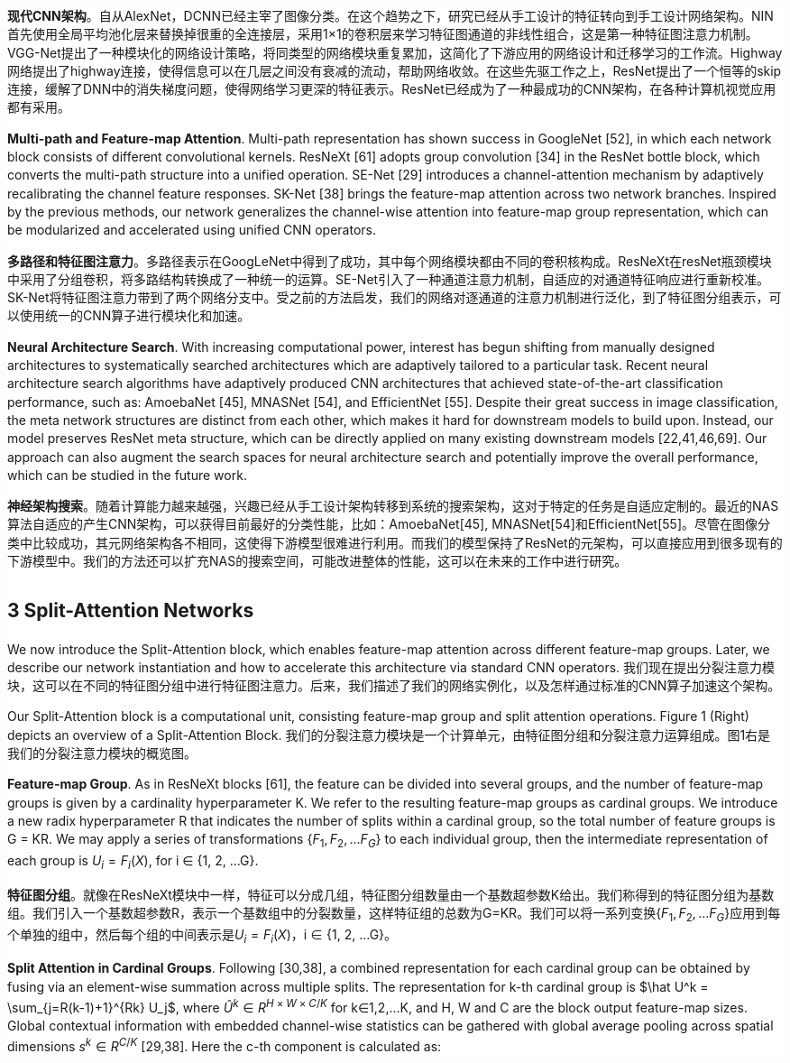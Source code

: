 **现代CNN架构**。自从AlexNet，DCNN已经主宰了图像分类。在这个趋势之下，研究已经从手工设计的特征转向到手工设计网络架构。NIN首先使用全局平均池化层来替换掉很重的全连接层，采用1×1的卷积层来学习特征图通道的非线性组合，这是第一种特征图注意力机制。VGG-Net提出了一种模块化的网络设计策略，将同类型的网络模块重复累加，这简化了下游应用的网络设计和迁移学习的工作流。Highway网络提出了highway连接，使得信息可以在几层之间没有衰减的流动，帮助网络收敛。在这些先驱工作之上，ResNet提出了一个恒等的skip连接，缓解了DNN中的消失梯度问题，使得网络学习更深的特征表示。ResNet已经成为了一种最成功的CNN架构，在各种计算机视觉应用都有采用。

**Multi-path and Feature-map Attention**. Multi-path representation has shown success in GoogleNet [52], in which each network block consists of different convolutional kernels. ResNeXt [61] adopts group convolution [34] in the ResNet bottle block, which converts the multi-path structure into a unified operation. SE-Net [29] introduces a channel-attention mechanism by adaptively recalibrating the channel feature responses. SK-Net [38] brings the feature-map attention across two network branches. Inspired by the previous methods, our network generalizes the channel-wise attention into feature-map group representation, which can be modularized and accelerated using unified CNN operators.

**多路径和特征图注意力**。多路径表示在GoogLeNet中得到了成功，其中每个网络模块都由不同的卷积核构成。ResNeXt在resNet瓶颈模块中采用了分组卷积，将多路结构转换成了一种统一的运算。SE-Net引入了一种通道注意力机制，自适应的对通道特征响应进行重新校准。SK-Net将特征图注意力带到了两个网络分支中。受之前的方法启发，我们的网络对逐通道的注意力机制进行泛化，到了特征图分组表示，可以使用统一的CNN算子进行模块化和加速。

**Neural Architecture Search**. With increasing computational power, interest has begun shifting from manually designed architectures to systematically searched architectures which are adaptively tailored to a particular task. Recent neural architecture search algorithms have adaptively produced CNN architectures that achieved state-of-the-art classification performance, such as: AmoebaNet [45], MNASNet [54], and EfficientNet [55]. Despite their great success in image classification, the meta network structures are distinct from each other, which makes it hard for downstream models to build upon. Instead, our model preserves ResNet meta structure, which can be directly applied on many existing downstream models [22,41,46,69]. Our approach can also augment the search spaces for neural architecture search and potentially improve the overall performance, which can be studied in the future work.

**神经架构搜索**。随着计算能力越来越强，兴趣已经从手工设计架构转移到系统的搜索架构，这对于特定的任务是自适应定制的。最近的NAS算法自适应的产生CNN架构，可以获得目前最好的分类性能，比如：AmoebaNet[45], MNASNet[54]和EfficientNet[55]。尽管在图像分类中比较成功，其元网络架构各不相同，这使得下游模型很难进行利用。而我们的模型保持了ResNet的元架构，可以直接应用到很多现有的下游模型中。我们的方法还可以扩充NAS的搜索空间，可能改进整体的性能，这可以在未来的工作中进行研究。

## 3 Split-Attention Networks

We now introduce the Split-Attention block, which enables feature-map attention across different feature-map groups. Later, we describe our network instantiation and how to accelerate this architecture via standard CNN operators. 我们现在提出分裂注意力模块，这可以在不同的特征图分组中进行特征图注意力。后来，我们描述了我们的网络实例化，以及怎样通过标准的CNN算子加速这个架构。

Our Split-Attention block is a computational unit, consisting feature-map group and split attention operations. Figure 1 (Right) depicts an overview of a Split-Attention Block. 我们的分裂注意力模块是一个计算单元，由特征图分组和分裂注意力运算组成。图1右是我们的分裂注意力模块的概览图。

**Feature-map Group**. As in ResNeXt blocks [61], the feature can be divided into several groups, and the number of feature-map groups is given by a cardinality hyperparameter K. We refer to the resulting feature-map groups as cardinal groups. We introduce a new radix hyperparameter R that indicates the number of splits within a cardinal group, so the total number of feature groups is G = KR. We may apply a series of transformations {$F_1,F_2,...F_G$} to each individual group, then the intermediate representation of each group is $U_i = F_i(X)$, for i ∈ {1, 2, ...G}.

**特征图分组**。就像在ResNeXt模块中一样，特征可以分成几组，特征图分组数量由一个基数超参数K给出。我们称得到的特征图分组为基数组。我们引入一个基数超参数R，表示一个基数组中的分裂数量，这样特征组的总数为G=KR。我们可以将一系列变换{$F_1,F_2,...F_G$}应用到每个单独的组中，然后每个组的中间表示是$U_i = F_i(X)$，i ∈ {1, 2, ...G}。

**Split Attention in Cardinal Groups**. Following [30,38], a combined representation for each cardinal group can be obtained by fusing via an element-wise summation across multiple splits. The representation for k-th cardinal group is $\hat U^k = \sum_{j=R(k-1)+1}^{Rk} U_j$, where $\hat U^k∈R^{H×W×C/K}$ for k∈1,2,...K, and H, W and C are the block output feature-map sizes. Global contextual information with embedded channel-wise statistics can be gathered with global average pooling across spatial dimensions $s^k∈R^{C/K}$ [29,38]. Here the c-th component is calculated as:
